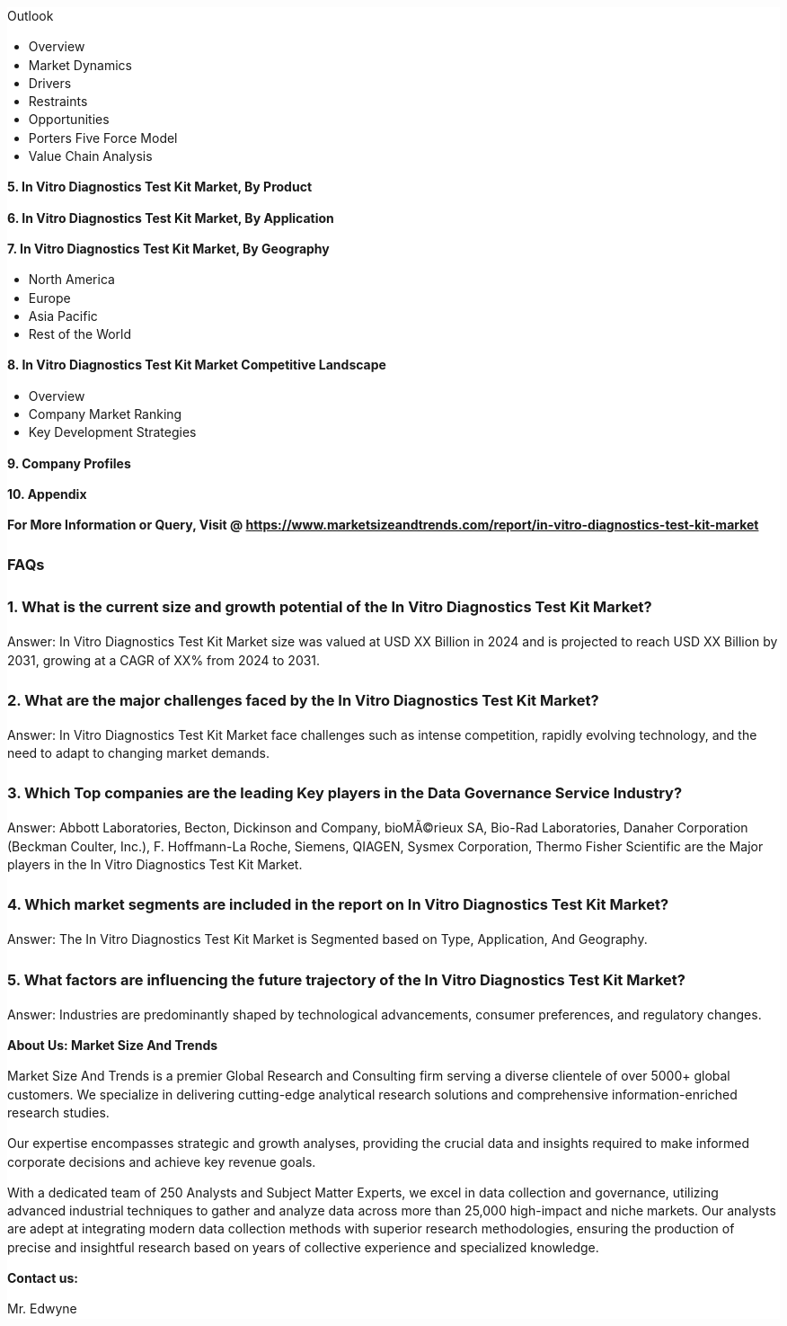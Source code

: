 Outlook</span></strong></p></div><div class="" data-test-id=""><ul><li><span class="">Overview</span></li><li><span class="">Market Dynamics</span></li><li><span class="">Drivers</span></li><li><span class="">Restraints</span></li><li><span class="">Opportunities</span></li><li><span class="">Porters Five Force Model</span></li><li><span class="">Value Chain Analysis</span></li></ul></div><div class="" data-test-id=""><p><strong><span class="">5. In Vitro Diagnostics Test Kit Market, By Product</span></strong></p></div><div class="" data-test-id=""><p><strong><span class="">6. In Vitro Diagnostics Test Kit Market, By Application</span></strong></p></div><div class="" data-test-id=""><p><strong><span class="">7. In Vitro Diagnostics Test Kit Market, By Geography</span></strong></p></div><div class="" data-test-id=""><ul><li><span class="">North America</span></li><li><span class="">Europe</span></li><li><span class="">Asia Pacific</span></li><li><span class="">Rest of the World</span></li></ul></div><div class="" data-test-id=""><p><strong><span class="">8. In Vitro Diagnostics Test Kit Market Competitive Landscape</span></strong></p></div><div class="" data-test-id=""><ul><li><span class="">Overview</span></li><li><span class="">Company Market Ranking</span></li><li><span class="">Key Development Strategies</span></li></ul></div><div class="" data-test-id=""><p><strong><span class="">9. Company Profiles</span></strong></p></div><div class="" data-test-id=""><p><strong><span class="">10. Appendix</span></strong></p></div><div class="" data-test-id=""><p><strong><span class="">For More Information or Query, Visit @ <a href="https://www.marketsizeandtrends.com/report/in-vitro-diagnostics-test-kit-market" target="_blank">https://www.marketsizeandtrends.com/report/in-vitro-diagnostics-test-kit-market</a></span></strong></p></div><div class="" data-test-id=""><div class="article-main__content" data-test-id="publishing-text-block"><h3><strong><span class="">FAQs</span></strong></h3></div><div class="article-main__content" data-test-id="publishing-text-block"><h3><span class="">1. What is the current size and growth potential of the In Vitro Diagnostics Test Kit Market?</span></h3></div><div class="article-main__content" data-test-id="publishing-text-block"><p><span class="font-[700]">Answer</span><span class="">: In Vitro Diagnostics Test Kit Market size was valued at USD XX Billion in 2024 and is projected to reach USD XX Billion by 2031, growing at a CAGR of XX% from 2024 to 2031.</span></p></div><div class="article-main__content" data-test-id="publishing-text-block"><h3><span class="">2. What are the major challenges faced by the In Vitro Diagnostics Test Kit Market?</span></h3></div><div class="article-main__content" data-test-id="publishing-text-block"><p><span class="font-[700]">Answer</span><span class="">: In Vitro Diagnostics Test Kit Market face challenges such as intense competition, rapidly evolving technology, and the need to adapt to changing market demands.</span></p></div><div class="article-main__content" data-test-id="publishing-text-block"><h3><span class="">3. Which Top companies are the leading Key players in the Data Governance Service Industry?</span></h3></div><div class="article-main__content" data-test-id="publishing-text-block"><p><span class="font-[700]">Answer</span><span class="">: Abbott Laboratories, Becton, Dickinson and Company, bioMÃ©rieux SA, Bio-Rad Laboratories, Danaher Corporation (Beckman Coulter, Inc.), F. Hoffmann-La Roche, Siemens, QIAGEN, Sysmex Corporation, Thermo Fisher Scientific are the Major players in the In Vitro Diagnostics Test Kit Market.</span></p></div><div class="article-main__content" data-test-id="publishing-text-block"><h3><span class="">4. Which market segments are included in the report on In Vitro Diagnostics Test Kit Market?</span></h3></div><div class="article-main__content" data-test-id="publishing-text-block"><p><span class="font-[700]">Answer</span><span class="">: The In Vitro Diagnostics Test Kit Market is Segmented based on Type, Application, And Geography.</span></p></div><div class="article-main__content" data-test-id="publishing-text-block"><h3><span class="">5. What factors are influencing the future trajectory of the In Vitro Diagnostics Test Kit Market?</span></h3></div><div class="article-main__content" data-test-id="publishing-text-block"><p><span class="font-[700]">Answer:</span><span class="">&nbsp;Industries are predominantly shaped by technological advancements, consumer preferences, and regulatory changes.</span></p></div><p><strong><span class="">About Us: Market Size And Trends</span></strong></p></div><div class="" data-test-id=""><p><span class="">Market Size And Trends is a premier Global Research and Consulting firm serving a diverse clientele of over 5000+ global customers. We specialize in delivering cutting-edge analytical research solutions and comprehensive information-enriched research studies.</span></p></div><div class="" data-test-id=""><p><span class="">Our expertise encompasses strategic and growth analyses, providing the crucial data and insights required to make informed corporate decisions and achieve key revenue goals.</span></p></div><div class="" data-test-id=""><p><span class="">With a dedicated team of 250 Analysts and Subject Matter Experts, we excel in data collection and governance, utilizing advanced industrial techniques to gather and analyze data across more than 25,000 high-impact and niche markets. Our analysts are adept at integrating modern data collection methods with superior research methodologies, ensuring the production of precise and insightful research based on years of collective experience and specialized knowledge.</span></p></div><div class="" data-test-id=""><p><strong><span class="">Contact us:</span></strong></p></div><div class="" data-test-id=""><p><span class="">Mr. Edwyne
